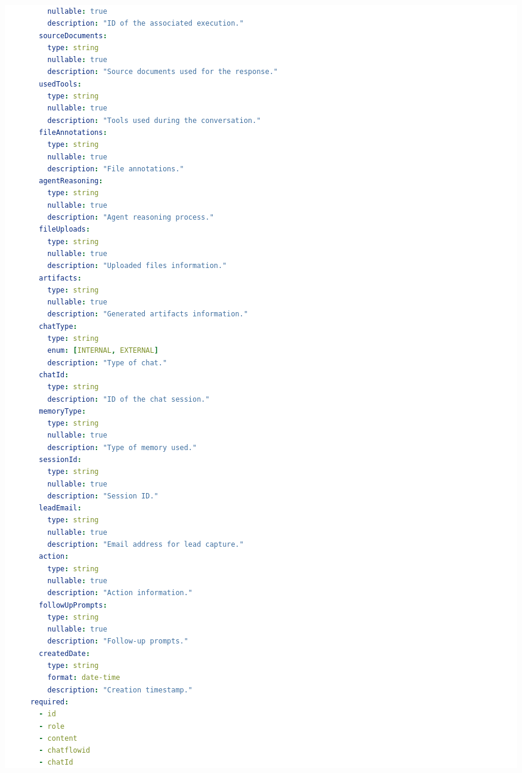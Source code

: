 ```yaml
          nullable: true
          description: "ID of the associated execution."
        sourceDocuments:
          type: string
          nullable: true
          description: "Source documents used for the response."
        usedTools:
          type: string
          nullable: true
          description: "Tools used during the conversation."
        fileAnnotations:
          type: string
          nullable: true
          description: "File annotations."
        agentReasoning:
          type: string
          nullable: true
          description: "Agent reasoning process."
        fileUploads:
          type: string
          nullable: true
          description: "Uploaded files information."
        artifacts:
          type: string
          nullable: true
          description: "Generated artifacts information."
        chatType:
          type: string
          enum: [INTERNAL, EXTERNAL]
          description: "Type of chat."
        chatId:
          type: string
          description: "ID of the chat session."
        memoryType:
          type: string
          nullable: true
          description: "Type of memory used."
        sessionId:
          type: string
          nullable: true
          description: "Session ID."
        leadEmail:
          type: string
          nullable: true
          description: "Email address for lead capture."
        action:
          type: string
          nullable: true
          description: "Action information."
        followUpPrompts:
          type: string
          nullable: true
          description: "Follow-up prompts."
        createdDate:
          type: string
          format: date-time
          description: "Creation timestamp."
      required:
        - id
        - role
        - content
        - chatflowid
        - chatId
```